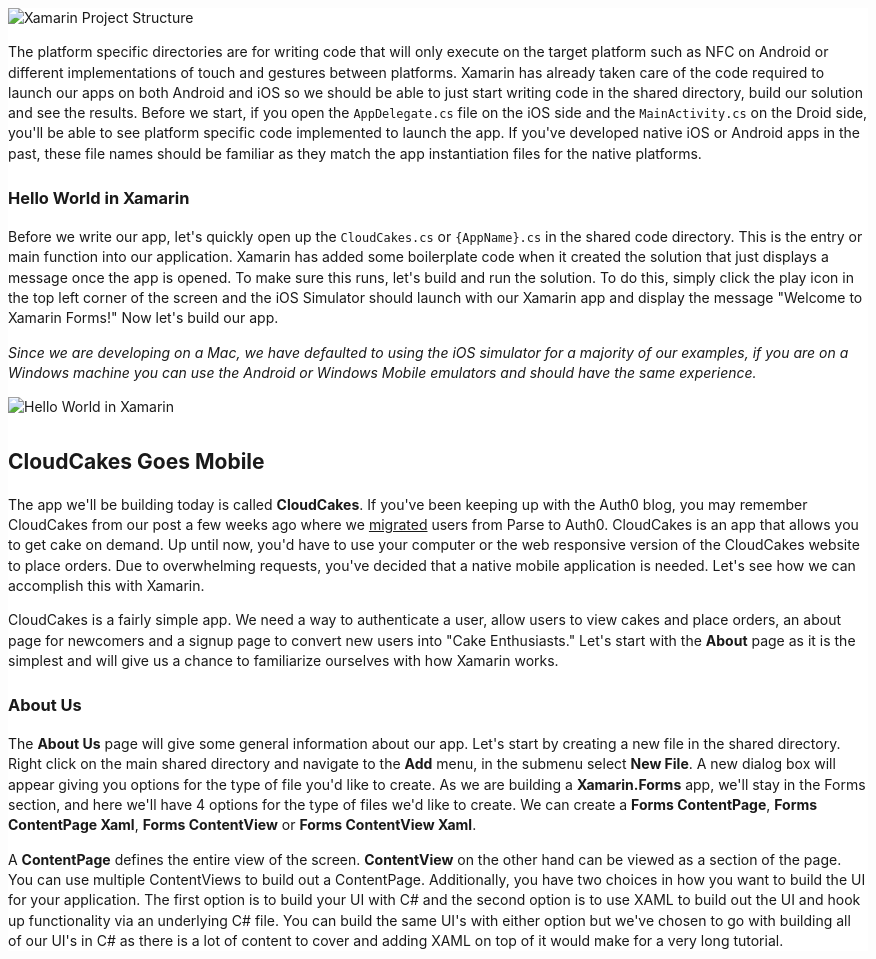![Xamarin Project Structure](https://cdn.auth0.com/blog/xamarin/xamarin-directory-structure.png)

The platform specific directories are for writing code that will only execute on the target platform such as NFC on Android or different implementations of touch and gestures between platforms. Xamarin has already taken care of the code required to launch our apps on both Android and iOS so we should be able to just start writing code in the shared directory, build our solution and see the results. Before we start, if you open the `AppDelegate.cs` file on the iOS side and the `MainActivity.cs` on the Droid side, you'll be able to see platform specific code implemented to launch the app. If you've developed native iOS or Android apps in the past, these file names should be familiar as they match the app instantiation files for the native platforms.

### Hello World in Xamarin

Before we write our app, let's quickly open up the `CloudCakes.cs` or `{AppName}.cs` in the shared code directory. This is the entry or main function into our application. Xamarin has added some boilerplate code when it created the solution that just displays a message once the app is opened. To make sure this runs, let's build and run the solution. To do this, simply click the play icon in the top left corner of the screen and the iOS Simulator should launch with our Xamarin app and display the message "Welcome to Xamarin Forms!" Now let's build our app.

*Since we are developing on a Mac, we have defaulted to using the iOS simulator for a majority of our examples, if you are on a Windows machine you can use the Android or Windows Mobile emulators and should have the same experience.*

![Hello World in Xamarin](https://cdn.auth0.com/blog/xamarin/cloudcakes-default.png)

## CloudCakes Goes Mobile

The app we'll be building today is called **CloudCakes**. If you've been keeping up with the Auth0 blog, you may remember CloudCakes from our post a few weeks ago where we [migrated](https://auth0.com/blog/2016/02/16/migrating-your-parse-users-to-auth0/) users from Parse to Auth0. CloudCakes is an app that allows you to get cake on demand. Up until now, you'd have to use your computer or the web responsive version of the CloudCakes website to place orders. Due to overwhelming requests, you've decided that a native mobile application is needed. Let's see how we can accomplish this with Xamarin.

 CloudCakes is a fairly simple app. We need a way to authenticate a user, allow users to view cakes and place orders, an about page for newcomers and a signup page to convert new users into "Cake Enthusiasts." Let's start with the **About** page as it is the simplest and will give us a chance to familiarize ourselves with how Xamarin works.

### About Us
The **About Us** page will give some general information about our app. Let's start by creating a new file in the shared directory. Right click on the main shared directory and navigate to the **Add** menu, in the submenu select **New File**. A new dialog box will appear giving you options for the type of file you'd like to create. As we are building a **Xamarin.Forms** app, we'll stay in the Forms section, and here we'll have 4 options for the type of files we'd like to create. We can create a **Forms ContentPage**, **Forms ContentPage Xaml**, **Forms ContentView** or **Forms ContentView Xaml**.

A **ContentPage** defines the entire view of the screen. **ContentView** on the other hand can be viewed as a section of the page. You can use multiple ContentViews to build out a ContentPage. Additionally, you have two choices in how you want to build the UI for your application. The first option is to build your UI with C# and the second option is to use XAML to build out the UI and hook up functionality via an underlying C# file. You can build the same UI's with either option but we've chosen to go with building all of our UI's in C# as there is a lot of content to cover and adding XAML on top of it would make for a very long tutorial.
